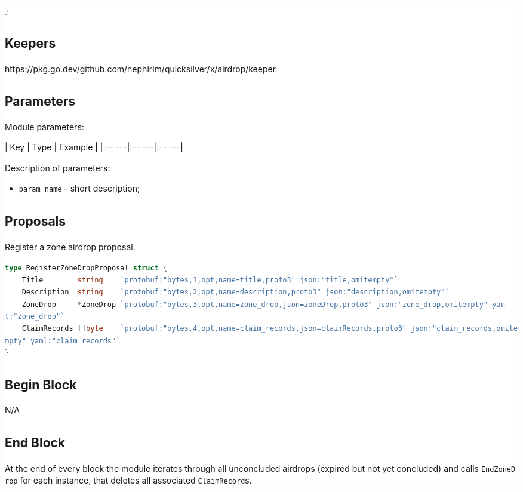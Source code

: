 ```go
}
```

## Keepers

<https://pkg.go.dev/github.com/nephirim/quicksilver/x/airdrop/keeper>

## Parameters

Module parameters:

| Key   | Type  | Example |
|:-- ---|:-- ---|:--   ---|

Description of parameters:

* `param_name` - short description;

## Proposals

Register a zone airdrop proposal.

```go
type RegisterZoneDropProposal struct {
	Title        string    `protobuf:"bytes,1,opt,name=title,proto3" json:"title,omitempty"`
	Description  string    `protobuf:"bytes,2,opt,name=description,proto3" json:"description,omitempty"`
	ZoneDrop     *ZoneDrop `protobuf:"bytes,3,opt,name=zone_drop,json=zoneDrop,proto3" json:"zone_drop,omitempty" yaml:"zone_drop"`
	ClaimRecords []byte    `protobuf:"bytes,4,opt,name=claim_records,json=claimRecords,proto3" json:"claim_records,omitempty" yaml:"claim_records"`
}
```

## Begin Block

N/A

## End Block

At the end of every block the module iterates through all unconcluded airdrops (expired but not yet concluded) and calls `EndZoneDrop` for each instance, that deletes all associated `ClaimRecord`s.

